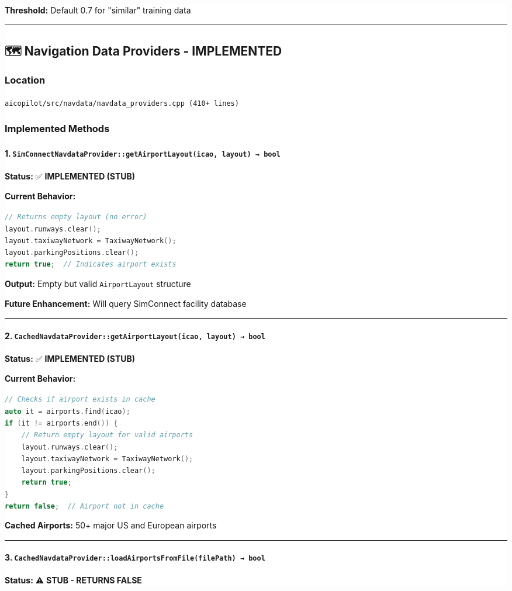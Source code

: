 **Threshold:** Default 0.7 for "similar" training data

---

## 🗺️ Navigation Data Providers - IMPLEMENTED

### Location
```
aicopilot/src/navdata/navdata_providers.cpp (410+ lines)
```

### Implemented Methods

#### 1. `SimConnectNavdataProvider::getAirportLayout(icao, layout) → bool`
**Status:** ✅ **IMPLEMENTED (STUB)**

**Current Behavior:**
```cpp
// Returns empty layout (no error)
layout.runways.clear();
layout.taxiwayNetwork = TaxiwayNetwork();
layout.parkingPositions.clear();
return true;  // Indicates airport exists
```

**Output:** Empty but valid `AirportLayout` structure

**Future Enhancement:** Will query SimConnect facility database

---

#### 2. `CachedNavdataProvider::getAirportLayout(icao, layout) → bool`
**Status:** ✅ **IMPLEMENTED (STUB)**

**Current Behavior:**
```cpp
// Checks if airport exists in cache
auto it = airports.find(icao);
if (it != airports.end()) {
    // Return empty layout for valid airports
    layout.runways.clear();
    layout.taxiwayNetwork = TaxiwayNetwork();
    layout.parkingPositions.clear();
    return true;
}
return false;  // Airport not in cache
```

**Cached Airports:** 50+ major US and European airports

---

#### 3. `CachedNavdataProvider::loadAirportsFromFile(filePath) → bool`
**Status:** ⚠️ **STUB - RETURNS FALSE**
